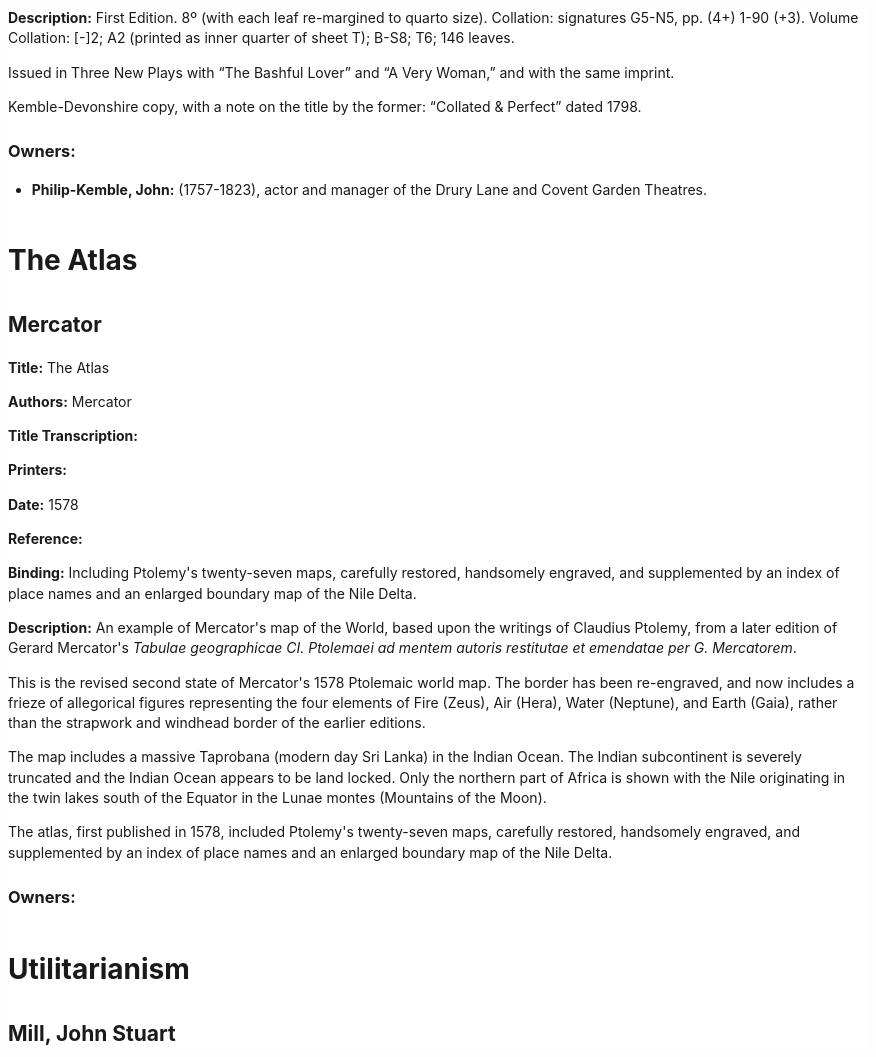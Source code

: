 **Description:**  First Edition. 8º (with each leaf re-margined to quarto size).  Collation: signatures G5-N5, pp. (4+) 1-90 (+3). Volume Collation: [-]2; A2 (printed as inner quarter of sheet T); B-S8; T6; 146 leaves.

Issued in Three New Plays with “The Bashful Lover” and “A Very Woman,” and with the same imprint. 

Kemble-Devonshire copy, with a note on the title by the former: “Collated & Perfect” dated 1798. 

### Owners:
* **Philip-Kemble, John:**   (1757-1823), actor and manager of the Drury Lane and Covent Garden Theatres.



# The Atlas
## Mercator

**Title:**  The Atlas

**Authors:**  Mercator

**Title Transcription:**  

**Printers:**  

**Date:**  1578

**Reference:**  

**Binding:**  Including Ptolemy's twenty-seven maps, carefully restored, handsomely engraved, and supplemented by an index of place names and an enlarged boundary map of the Nile Delta.

**Description:**  An example of Mercator's map of the World, based upon the writings of Claudius Ptolemy, from a later edition of Gerard Mercator's <i>Tabulae geographicae CI. Ptolemaei ad mentem autoris restitutae et emendatae per G. Mercatorem</i>. 

This is the revised second state of Mercator's 1578 Ptolemaic world map. The border has been re-engraved, and now includes a frieze of allegorical figures representing the four elements of Fire (Zeus), Air (Hera), Water (Neptune), and Earth (Gaia), rather than the strapwork and windhead border of the earlier editions.

The map includes a massive Taprobana (modern day Sri Lanka) in the Indian Ocean. The Indian subcontinent is severely truncated and the Indian Ocean appears to be land locked. Only the northern part of Africa is shown with the Nile originating in the twin lakes south of the Equator in the Lunae montes (Mountains of the Moon).

The atlas, first published in 1578, included Ptolemy's twenty-seven maps, carefully restored, handsomely engraved, and supplemented by an index of place names and an enlarged boundary map of the Nile Delta. 

### Owners:


# Utilitarianism
## Mill, John Stuart
